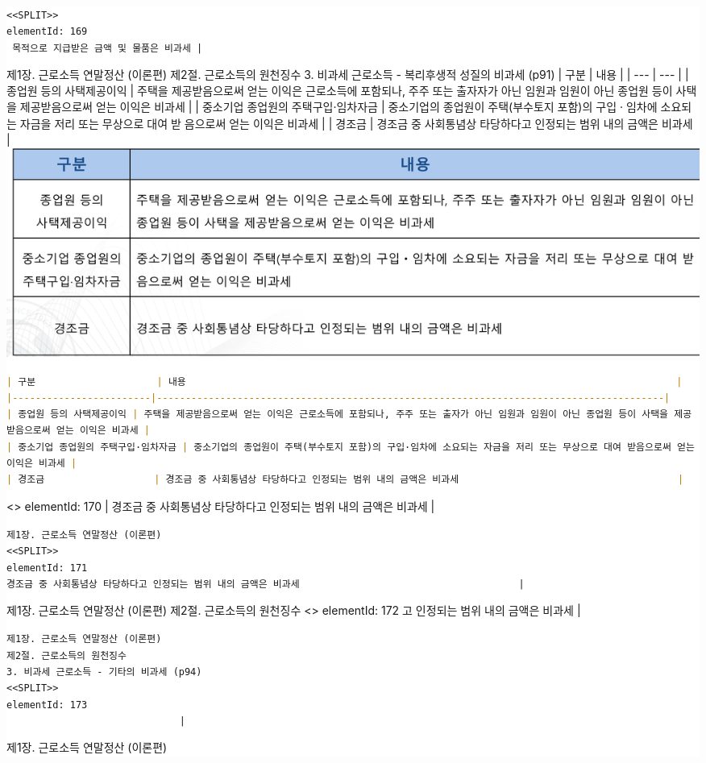 ```
<<SPLIT>>
elementId: 169
 목적으로 지급받은 금액 및 물품은 비과세 |
```
제1장. 근로소득 연말정산 (이론편)
제2절. 근로소득의 원천징수
3. 비과세 근로소득 - 복리후생적 성질의 비과세 (p91)
| 구분 | 내용 |
| --- | --- |
| 종업원 등의 사택제공이익 | 주택을 제공받음으로써 얻는 이익은 근로소득에 포함되나, 주주 또는 출자자가 아닌 임원과 임원이 아닌 종업원 등이 사택을 제공받음으로써 얻는 이익은 비과세 |
| 중소기업 종업원의 주택구입·임차자금 | 중소기업의 종업원이 주택(부수토지 포함)의 구입 · 임차에 소요되는 자금을 저리 또는 무상으로 대여 받 음으로써 얻는 이익은 비과세 |
| 경조금 | 경조금 중 사회통념상 타당하다고 인정되는 범위 내의 금액은 비과세 |
![id_169](./Items/169_page_24_table_1.png)

```markdown
| 구분                     | 내용                                                                                     |
|------------------------|----------------------------------------------------------------------------------------|
| 종업원 등의 사택제공이익 | 주택을 제공받음으로써 얻는 이익은 근로소득에 포함되나, 주주 또는 출자가 아닌 임원과 임원이 아닌 종업원 등이 사택을 제공받음으로써 얻는 이익은 비과세 |
| 중소기업 종업원의 주택구입·임차자금 | 중소기업의 종업원이 주택(부수토지 포함)의 구입·임차에 소요되는 자금을 저리 또는 무상으로 대여 받음으로써 얻는 이익은 비과세 |
| 경조금                   | 경조금 중 사회통념상 타당하다고 인정되는 범위 내의 금액은 비과세                                      |
```
<<SPLIT>>
elementId: 170
                   | 경조금 중 사회통념상 타당하다고 인정되는 범위 내의 금액은 비과세                                      |
```
제1장. 근로소득 연말정산 (이론편)
<<SPLIT>>
elementId: 171
경조금 중 사회통념상 타당하다고 인정되는 범위 내의 금액은 비과세                                      |
```
제1장. 근로소득 연말정산 (이론편)
제2절. 근로소득의 원천징수
<<SPLIT>>
elementId: 172
고 인정되는 범위 내의 금액은 비과세                                      |
```
제1장. 근로소득 연말정산 (이론편)
제2절. 근로소득의 원천징수
3. 비과세 근로소득 - 기타의 비과세 (p94)
<<SPLIT>>
elementId: 173
                              |
```
제1장. 근로소득 연말정산 (이론편)